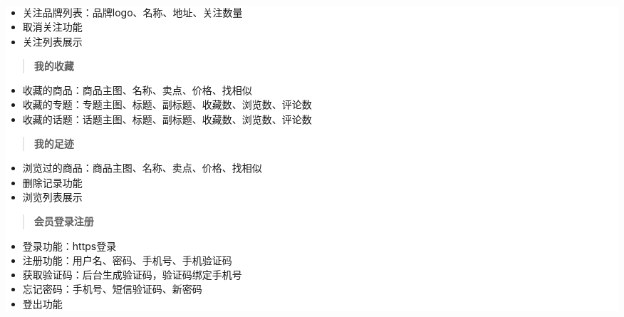- 关注品牌列表：品牌logo、名称、地址、关注数量
- 取消关注功能
- 关注列表展示

> **我的收藏**

- 收藏的商品：商品主图、名称、卖点、价格、找相似
- 收藏的专题：专题主图、标题、副标题、收藏数、浏览数、评论数
- 收藏的话题：话题主图、标题、副标题、收藏数、浏览数、评论数

> **我的足迹**

- 浏览过的商品：商品主图、名称、卖点、价格、找相似
- 删除记录功能
- 浏览列表展示

> **会员登录注册**

- 登录功能：https登录
- 注册功能：用户名、密码、手机号、手机验证码
- 获取验证码：后台生成验证码，验证码绑定手机号
- 忘记密码：手机号、短信验证码、新密码
- 登出功能
